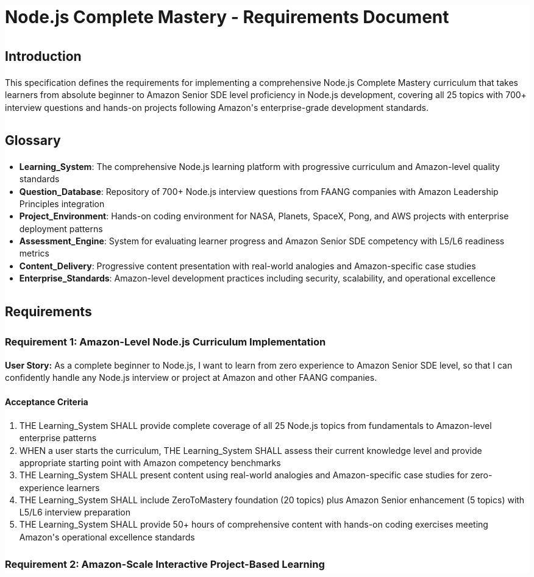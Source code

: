 # Node.js Complete Mastery - Requirements Document

## Introduction

This specification defines the requirements for implementing a comprehensive Node.js Complete Mastery curriculum that takes learners from absolute beginner to Amazon Senior SDE level proficiency in Node.js development, covering all 25 topics with 700+ interview questions and hands-on projects following Amazon's enterprise-grade development standards.

## Glossary

- **Learning_System**: The comprehensive Node.js learning platform with progressive curriculum and Amazon-level quality standards
- **Question_Database**: Repository of 700+ Node.js interview questions from FAANG companies with Amazon Leadership Principles integration
- **Project_Environment**: Hands-on coding environment for NASA, Planets, SpaceX, Pong, and AWS projects with enterprise deployment patterns
- **Assessment_Engine**: System for evaluating learner progress and Amazon Senior SDE competency with L5/L6 readiness metrics
- **Content_Delivery**: Progressive content presentation with real-world analogies and Amazon-specific case studies
- **Enterprise_Standards**: Amazon-level development practices including security, scalability, and operational excellence

## Requirements

### Requirement 1: Amazon-Level Node.js Curriculum Implementation

**User Story:** As a complete beginner to Node.js, I want to learn from zero experience to Amazon Senior SDE level, so that I can confidently handle any Node.js interview or project at Amazon and other FAANG companies.

#### Acceptance Criteria

1. THE Learning_System SHALL provide complete coverage of all 25 Node.js topics from fundamentals to Amazon-level enterprise patterns
2. WHEN a user starts the curriculum, THE Learning_System SHALL assess their current knowledge level and provide appropriate starting point with Amazon competency benchmarks
3. THE Learning_System SHALL present content using real-world analogies and Amazon-specific case studies for zero-experience learners
4. THE Learning_System SHALL include ZeroToMastery foundation (20 topics) plus Amazon Senior enhancement (5 topics) with L5/L6 interview preparation
5. THE Learning_System SHALL provide 50+ hours of comprehensive content with hands-on coding exercises meeting Amazon's operational excellence standards

### Requirement 2: Amazon-Scale Interactive Project-Based Learning
